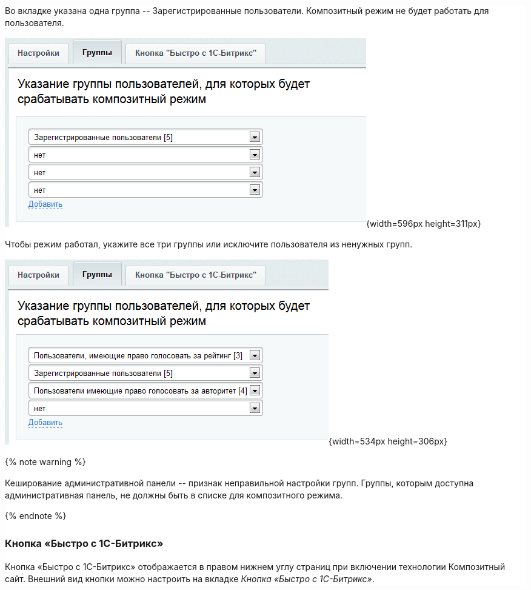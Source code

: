 Во вкладке указана одна группа -- Зарегистрированные пользователи. Композитный режим не будет работать для пользователя.

![](./kompozitnyy-sayt-6.png){width=596px height=311px}



Чтобы режим работал,  укажите все три группы или исключите пользователя из ненужных групп.

![](./kompozitnyy-sayt-7.png){width=534px height=306px}

{% note warning %}
 

Кеширование административной панели -- признак неправильной настройки групп. Группы, которым доступна административная панель, не должны быть в списке для композитного режима.


{% endnote %}

### Кнопка «Быстро с 1С-Битрикс»

Кнопка «Быстро с 1С-Битрикс» отображается в правом нижнем углу страниц при включении технологии Композитный сайт. Внешний вид кнопки можно настроить на вкладке *Кнопка «Быстро с 1С-Битрикс»*.
